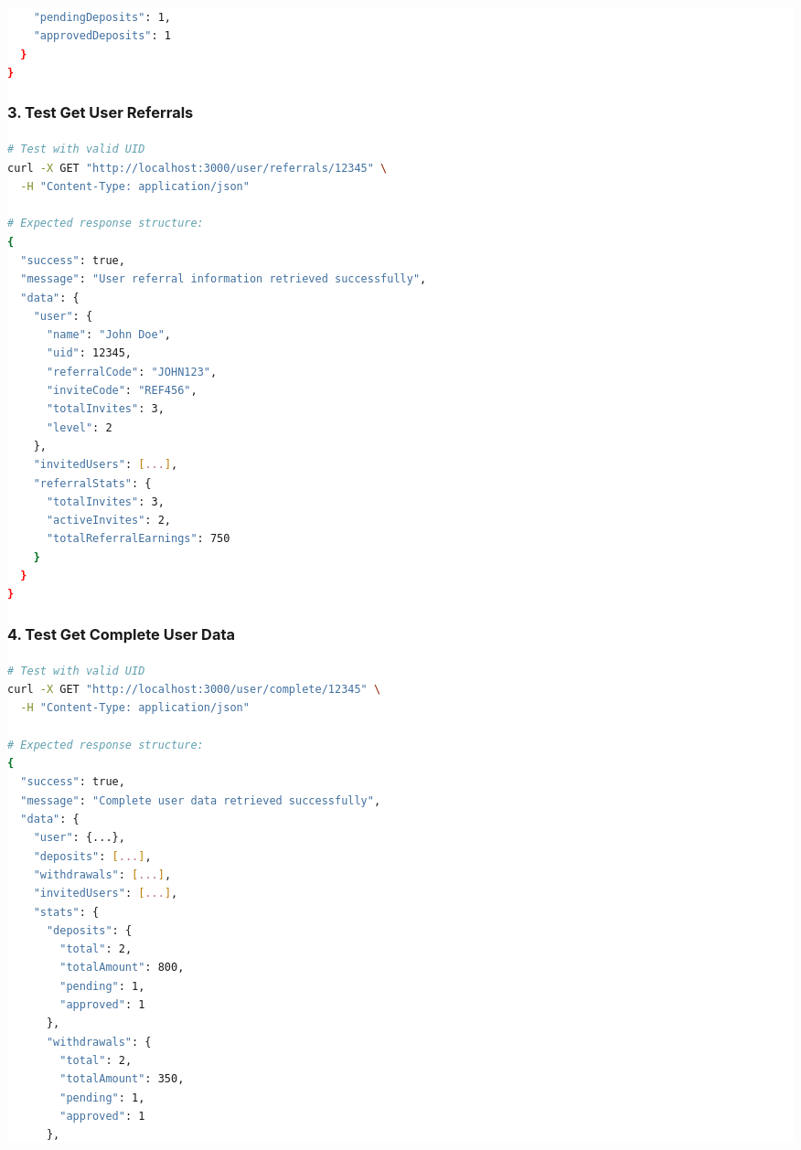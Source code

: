 ```bash
    "pendingDeposits": 1,
    "approvedDeposits": 1
  }
}
```

### 3. Test Get User Referrals
```bash
# Test with valid UID
curl -X GET "http://localhost:3000/user/referrals/12345" \
  -H "Content-Type: application/json"

# Expected response structure:
{
  "success": true,
  "message": "User referral information retrieved successfully",
  "data": {
    "user": {
      "name": "John Doe",
      "uid": 12345,
      "referralCode": "JOHN123",
      "inviteCode": "REF456",
      "totalInvites": 3,
      "level": 2
    },
    "invitedUsers": [...],
    "referralStats": {
      "totalInvites": 3,
      "activeInvites": 2,
      "totalReferralEarnings": 750
    }
  }
}
```

### 4. Test Get Complete User Data
```bash
# Test with valid UID
curl -X GET "http://localhost:3000/user/complete/12345" \
  -H "Content-Type: application/json"

# Expected response structure:
{
  "success": true,
  "message": "Complete user data retrieved successfully",
  "data": {
    "user": {...},
    "deposits": [...],
    "withdrawals": [...],
    "invitedUsers": [...],
    "stats": {
      "deposits": {
        "total": 2,
        "totalAmount": 800,
        "pending": 1,
        "approved": 1
      },
      "withdrawals": {
        "total": 2,
        "totalAmount": 350,
        "pending": 1,
        "approved": 1
      },
```